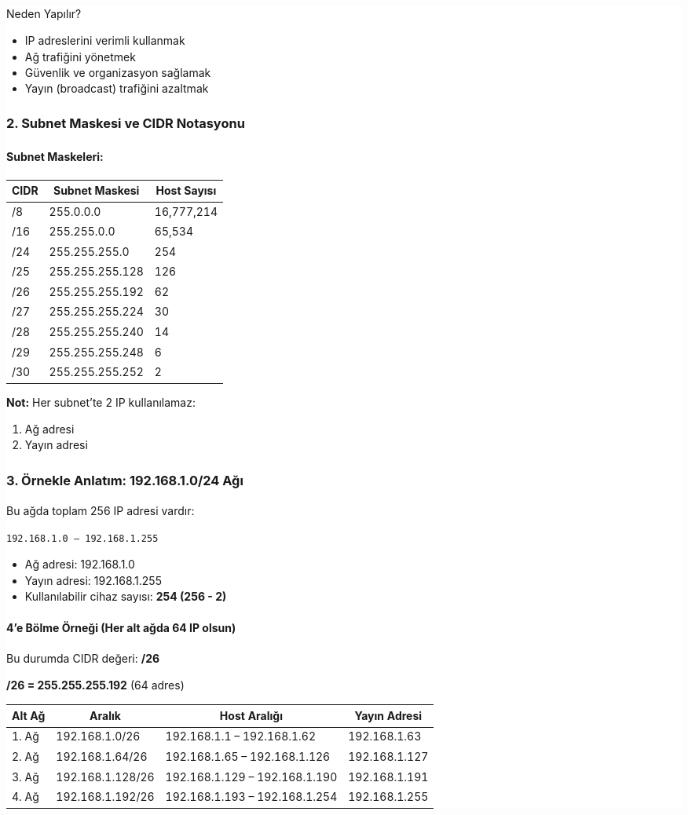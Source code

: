 Neden Yapılır?

- IP adreslerini verimli kullanmak
- Ağ trafiğini yönetmek
- Güvenlik ve organizasyon sağlamak
- Yayın (broadcast) trafiğini azaltmak

### 2. Subnet Maskesi ve CIDR Notasyonu

#### Subnet Maskeleri:

| CIDR | Subnet Maskesi  | Host Sayısı |
| ---- | --------------- | ----------- |
| /8   | 255.0.0.0       | 16,777,214  |
| /16  | 255.255.0.0     | 65,534      |
| /24  | 255.255.255.0   | 254         |
| /25  | 255.255.255.128 | 126         |
| /26  | 255.255.255.192 | 62          |
| /27  | 255.255.255.224 | 30          |
| /28  | 255.255.255.240 | 14          |
| /29  | 255.255.255.248 | 6           |
| /30  | 255.255.255.252 | 2           |

**Not:** Her subnet’te 2 IP kullanılamaz:

1. Ağ adresi
2. Yayın adresi

### 3. Örnekle Anlatım: 192.168.1.0/24 Ağı

Bu ağda toplam 256 IP adresi vardır:

```
192.168.1.0 – 192.168.1.255
```

- Ağ adresi: 192.168.1.0
- Yayın adresi: 192.168.1.255
- Kullanılabilir cihaz sayısı: **254 (256 - 2)**

#### 4’e Bölme Örneği (Her alt ağda 64 IP olsun)

Bu durumda CIDR değeri: **/26**

**/26 = 255.255.255.192** (64 adres)

| Alt Ağ | Aralık           | Host Aralığı                  | Yayın Adresi  |
| ------ | ---------------- | ----------------------------- | ------------- |
| 1. Ağ  | 192.168.1.0/26   | 192.168.1.1 – 192.168.1.62    | 192.168.1.63  |
| 2. Ağ  | 192.168.1.64/26  | 192.168.1.65 – 192.168.1.126  | 192.168.1.127 |
| 3. Ağ  | 192.168.1.128/26 | 192.168.1.129 – 192.168.1.190 | 192.168.1.191 |
| 4. Ağ  | 192.168.1.192/26 | 192.168.1.193 – 192.168.1.254 | 192.168.1.255 |
